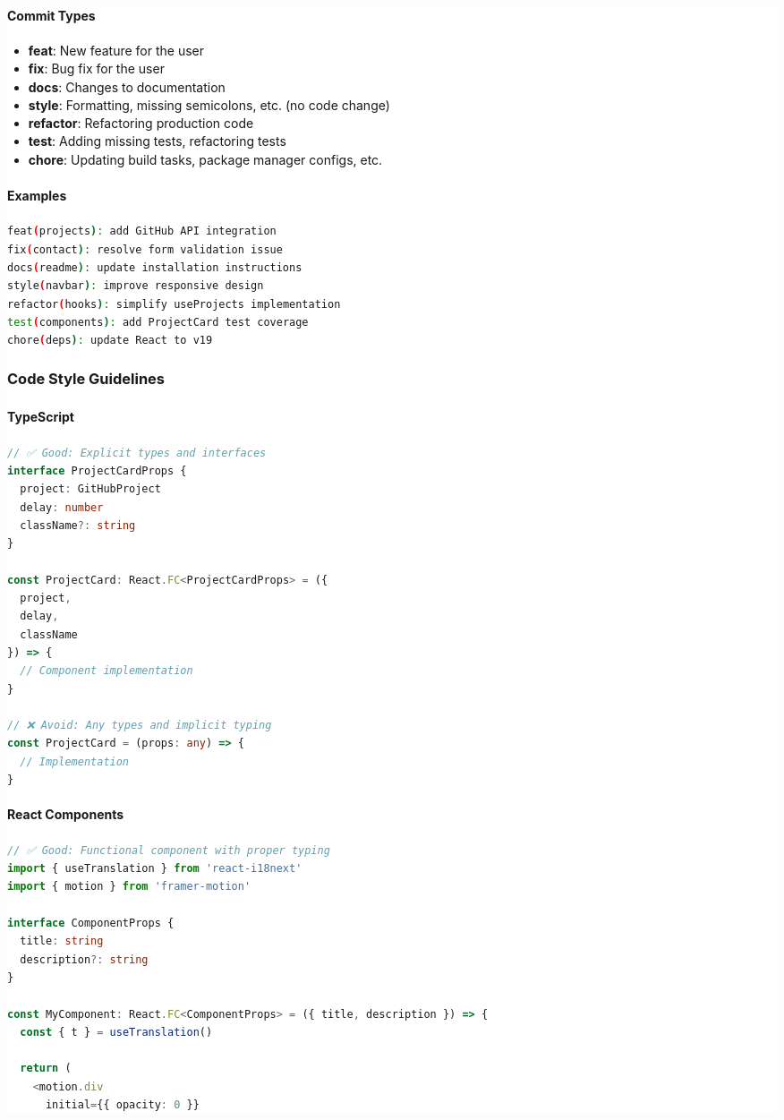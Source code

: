 #### Commit Types

- **feat**: New feature for the user
- **fix**: Bug fix for the user
- **docs**: Changes to documentation
- **style**: Formatting, missing semicolons, etc. (no code change)
- **refactor**: Refactoring production code
- **test**: Adding missing tests, refactoring tests
- **chore**: Updating build tasks, package manager configs, etc.

#### Examples

```bash
feat(projects): add GitHub API integration
fix(contact): resolve form validation issue
docs(readme): update installation instructions
style(navbar): improve responsive design
refactor(hooks): simplify useProjects implementation
test(components): add ProjectCard test coverage
chore(deps): update React to v19
```

### Code Style Guidelines

#### TypeScript

```typescript
// ✅ Good: Explicit types and interfaces
interface ProjectCardProps {
  project: GitHubProject
  delay: number
  className?: string
}

const ProjectCard: React.FC<ProjectCardProps> = ({ 
  project, 
  delay, 
  className 
}) => {
  // Component implementation
}

// ❌ Avoid: Any types and implicit typing
const ProjectCard = (props: any) => {
  // Implementation
}
```

#### React Components

```typescript
// ✅ Good: Functional component with proper typing
import { useTranslation } from 'react-i18next'
import { motion } from 'framer-motion'

interface ComponentProps {
  title: string
  description?: string
}

const MyComponent: React.FC<ComponentProps> = ({ title, description }) => {
  const { t } = useTranslation()
  
  return (
    <motion.div
      initial={{ opacity: 0 }}
```